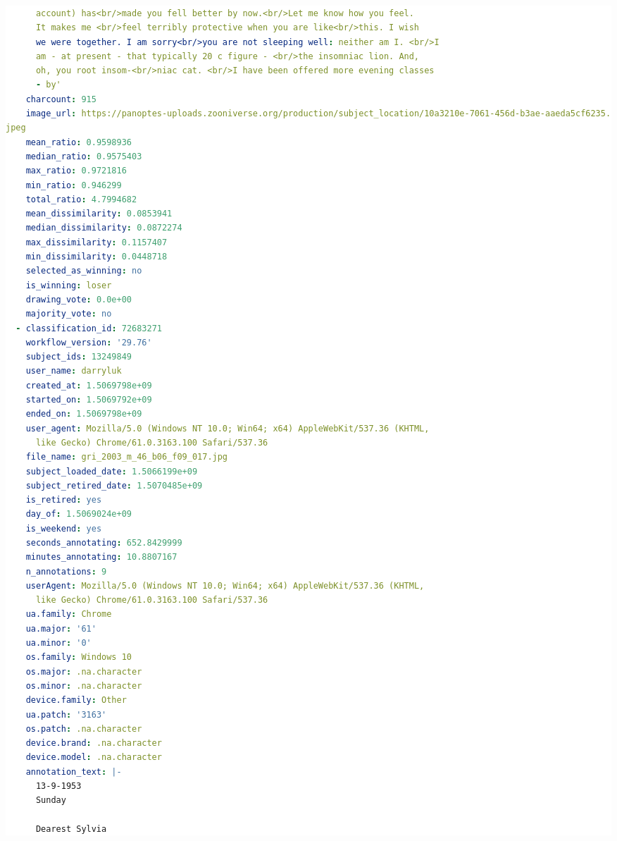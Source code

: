 ```yaml
      account) has<br/>made you fell better by now.<br/>Let me know how you feel.
      It makes me <br/>feel terribly protective when you are like<br/>this. I wish
      we were together. I am sorry<br/>you are not sleeping well: neither am I. <br/>I
      am - at present - that typically 20 c figure - <br/>the insomniac lion. And,
      oh, you root insom-<br/>niac cat. <br/>I have been offered more evening classes
      - by'
    charcount: 915
    image_url: https://panoptes-uploads.zooniverse.org/production/subject_location/10a3210e-7061-456d-b3ae-aaeda5cf6235.jpeg
    mean_ratio: 0.9598936
    median_ratio: 0.9575403
    max_ratio: 0.9721816
    min_ratio: 0.946299
    total_ratio: 4.7994682
    mean_dissimilarity: 0.0853941
    median_dissimilarity: 0.0872274
    max_dissimilarity: 0.1157407
    min_dissimilarity: 0.0448718
    selected_as_winning: no
    is_winning: loser
    drawing_vote: 0.0e+00
    majority_vote: no
  - classification_id: 72683271
    workflow_version: '29.76'
    subject_ids: 13249849
    user_name: darryluk
    created_at: 1.5069798e+09
    started_on: 1.5069792e+09
    ended_on: 1.5069798e+09
    user_agent: Mozilla/5.0 (Windows NT 10.0; Win64; x64) AppleWebKit/537.36 (KHTML,
      like Gecko) Chrome/61.0.3163.100 Safari/537.36
    file_name: gri_2003_m_46_b06_f09_017.jpg
    subject_loaded_date: 1.5066199e+09
    subject_retired_date: 1.5070485e+09
    is_retired: yes
    day_of: 1.5069024e+09
    is_weekend: yes
    seconds_annotating: 652.8429999
    minutes_annotating: 10.8807167
    n_annotations: 9
    userAgent: Mozilla/5.0 (Windows NT 10.0; Win64; x64) AppleWebKit/537.36 (KHTML,
      like Gecko) Chrome/61.0.3163.100 Safari/537.36
    ua.family: Chrome
    ua.major: '61'
    ua.minor: '0'
    os.family: Windows 10
    os.major: .na.character
    os.minor: .na.character
    device.family: Other
    ua.patch: '3163'
    os.patch: .na.character
    device.brand: .na.character
    device.model: .na.character
    annotation_text: |-
      13-9-1953
      Sunday

      Dearest Sylvia

```
